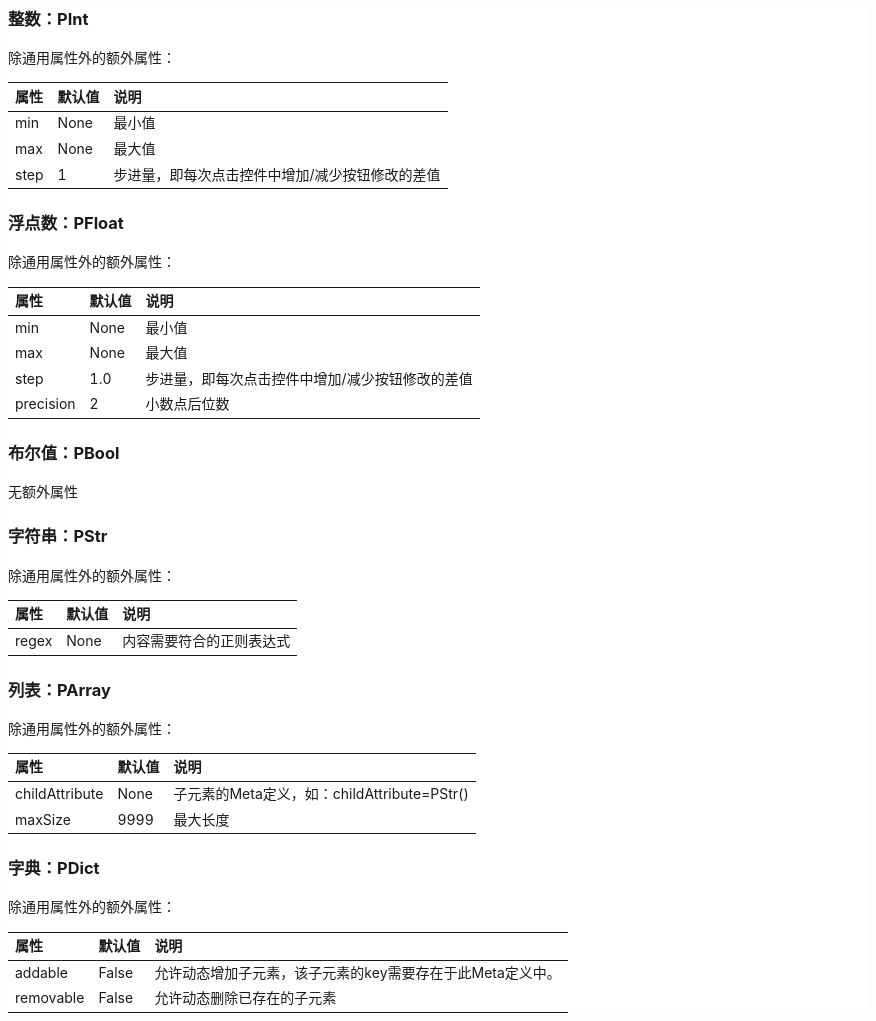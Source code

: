 ### 整数：PInt

除通用属性外的额外属性：

| 属性 | 默认值 | 说明                                            |
| :--- | :----- | :---------------------------------------------- |
| min  | None   | 最小值                                          |
| max  | None   | 最大值                                          |
| step | 1      | 步进量，即每次点击控件中增加/减少按钮修改的差值 |

### 浮点数：PFloat

除通用属性外的额外属性：

| 属性      | 默认值 | 说明                                            |
| :-------- | :----- | :---------------------------------------------- |
| min       | None   | 最小值                                          |
| max       | None   | 最大值                                          |
| step      | 1.0    | 步进量，即每次点击控件中增加/减少按钮修改的差值 |
| precision | 2      | 小数点后位数                                    |

### 布尔值：PBool

无额外属性

### 字符串：PStr

除通用属性外的额外属性：

| 属性  | 默认值 | 说明                     |
| :---- | :----- | :----------------------- |
| regex | None   | 内容需要符合的正则表达式 |

### 列表：PArray

除通用属性外的额外属性：

| 属性           | 默认值 | 说明                                        |
| :------------- | :----- | :------------------------------------------ |
| childAttribute | None   | 子元素的Meta定义，如：childAttribute=PStr() |
| maxSize        | 9999   | 最大长度                                    |

### 字典：PDict

除通用属性外的额外属性：

| 属性      | 默认值 | 说明                                                      |
| :-------- | :----- | :-------------------------------------------------------- |
| addable   | False  | 允许动态增加子元素，该子元素的key需要存在于此Meta定义中。 |
| removable | False  | 允许动态删除已存在的子元素                                |
